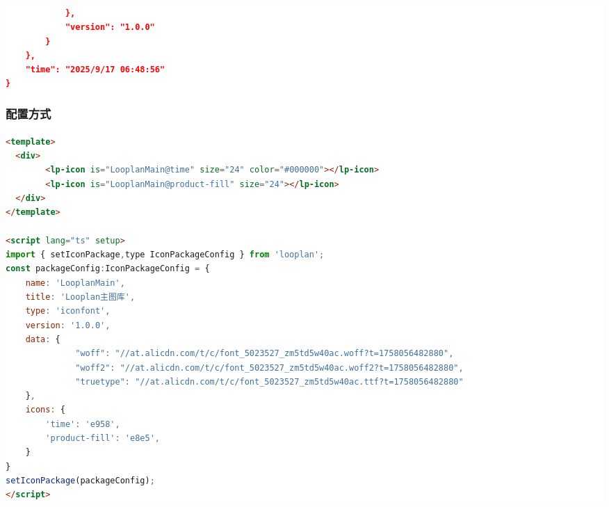 ```json
            },
            "version": "1.0.0"
        }
    },
    "time": "2025/9/17 06:48:56"
}
```

### 配置方式

```html
<template>
  <div>
        <lp-icon is="LooplanMain@time" size="24" color="#000000"></lp-icon>
        <lp-icon is="LooplanMain@product-fill" size="24"></lp-icon>
  </div>
</template>

<script lang="ts" setup>
import { setIconPackage,type IconPackageConfig } from 'looplan';
const packageConfig:IconPackageConfig = {
    name: 'LooplanMain',
    title: 'Looplan主图库',
    type: 'iconfont',
    version: '1.0.0',
    data: {
              "woff": "//at.alicdn.com/t/c/font_5023527_zm5td5w40ac.woff?t=1758056482880",
              "woff2": "//at.alicdn.com/t/c/font_5023527_zm5td5w40ac.woff2?t=1758056482880",
              "truetype": "//at.alicdn.com/t/c/font_5023527_zm5td5w40ac.ttf?t=1758056482880"
    },
    icons: {
        'time': 'e958',
        'product-fill': 'e8e5',
    }
}
setIconPackage(packageConfig);
</script>
```